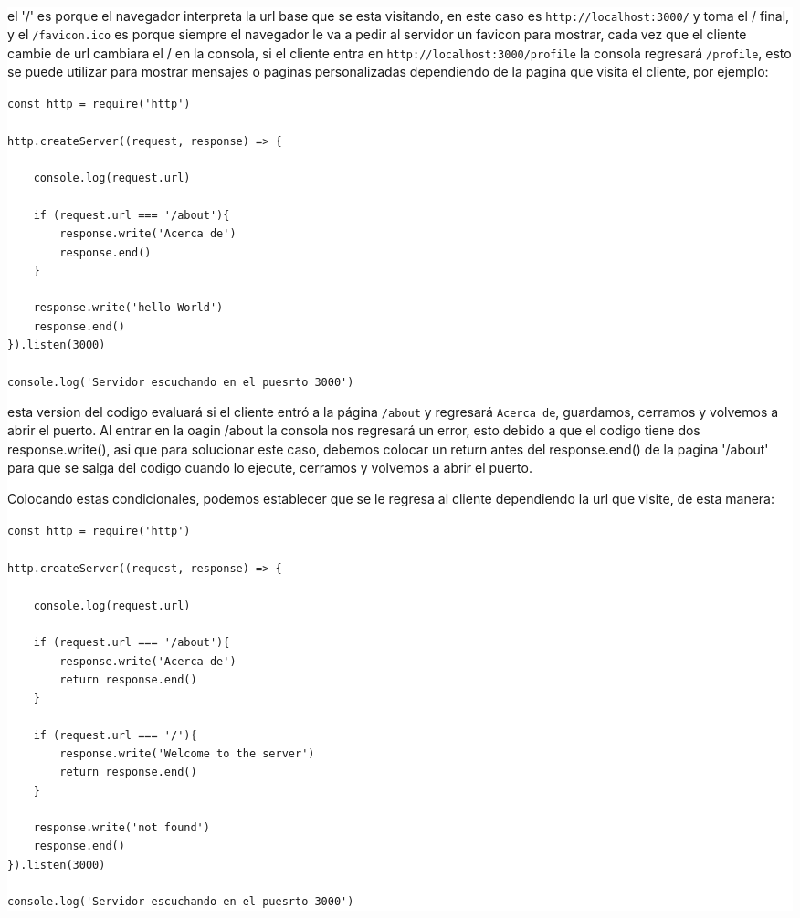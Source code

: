 el '/' es porque el navegador interpreta la url base que se esta visitando, en este caso es `http://localhost:3000/` y toma el / final, y el `/favicon.ico` es porque siempre el navegador le va a pedir al servidor un favicon para mostrar, cada vez que el cliente cambie de url cambiara el / en la consola, si el cliente entra en `http://localhost:3000/profile` la consola regresará `/profile`, esto se puede utilizar para mostrar mensajes o paginas personalizadas dependiendo de la pagina que visita el cliente, por ejemplo:

```
const http = require('http')

http.createServer((request, response) => {

    console.log(request.url)

    if (request.url === '/about'){
        response.write('Acerca de')
        response.end()
    }

    response.write('hello World')
    response.end()
}).listen(3000)

console.log('Servidor escuchando en el puesrto 3000')
```

esta version del codigo evaluará si el cliente entró a la página `/about` y regresará `Acerca de`, guardamos, cerramos y volvemos a abrir el puerto. Al entrar en la oagin /about la consola nos regresará un error, esto debido a que el codigo tiene dos response.write(), asi que para solucionar este caso, debemos colocar un return antes del response.end() de la pagina '/about' para que se salga del codigo cuando lo ejecute, cerramos y volvemos a abrir el puerto.

Colocando estas condicionales, podemos establecer que se le regresa al cliente dependiendo la url que visite, de esta manera:

```
const http = require('http')

http.createServer((request, response) => {

    console.log(request.url)

    if (request.url === '/about'){
        response.write('Acerca de')
        return response.end()
    }

    if (request.url === '/'){
        response.write('Welcome to the server')
        return response.end()
    }

    response.write('not found')
    response.end()
}).listen(3000)

console.log('Servidor escuchando en el puesrto 3000')
```
